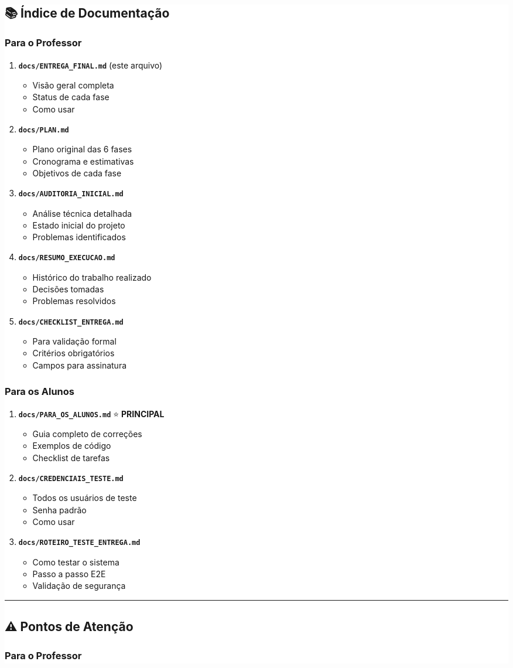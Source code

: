 
## 📚 Índice de Documentação

### Para o Professor

1. **`docs/ENTREGA_FINAL.md`** (este arquivo)
   - Visão geral completa
   - Status de cada fase
   - Como usar

2. **`docs/PLAN.md`**
   - Plano original das 6 fases
   - Cronograma e estimativas
   - Objetivos de cada fase

3. **`docs/AUDITORIA_INICIAL.md`**
   - Análise técnica detalhada
   - Estado inicial do projeto
   - Problemas identificados

4. **`docs/RESUMO_EXECUCAO.md`**
   - Histórico do trabalho realizado
   - Decisões tomadas
   - Problemas resolvidos

5. **`docs/CHECKLIST_ENTREGA.md`**
   - Para validação formal
   - Critérios obrigatórios
   - Campos para assinatura

### Para os Alunos

1. **`docs/PARA_OS_ALUNOS.md`** ⭐ **PRINCIPAL**
   - Guia completo de correções
   - Exemplos de código
   - Checklist de tarefas

2. **`docs/CREDENCIAIS_TESTE.md`**
   - Todos os usuários de teste
   - Senha padrão
   - Como usar

3. **`docs/ROTEIRO_TESTE_ENTREGA.md`**
   - Como testar o sistema
   - Passo a passo E2E
   - Validação de segurança

---

## ⚠️ Pontos de Atenção

### Para o Professor
